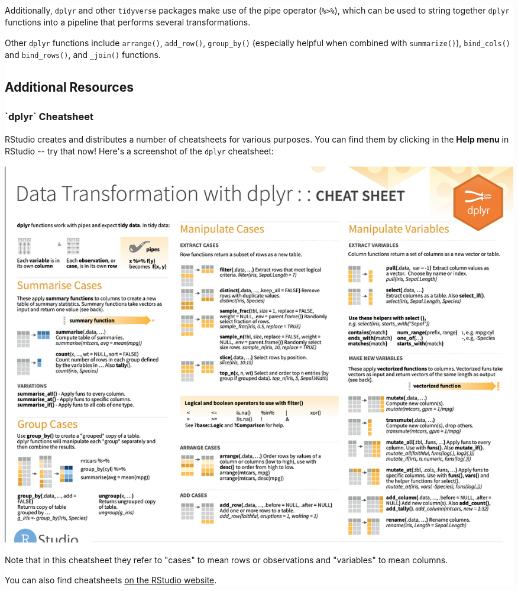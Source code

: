 Additionally, `dplyr` and other `tidyverse` packages make use of the pipe operator (`%>%`), which can be used to string together `dplyr` functions into a pipeline that performs several transformations.

Other `dplyr` functions include `arrange()`, `add_row()`, `group_by()` (especially helpful when combined with `summarize()`), `bind_cols()` and `bind_rows()`, and `_join()` functions.

## Additional Resources

<h3>`dplyr` Cheatsheet</h3>

RStudio creates and distributes a number of cheatsheets for various purposes.  You can find them by clicking in the **Help menu** in RStudio -- try that now!  Here's a screenshot of the `dplyr` cheatsheet:

![A very busy and complex sheet that is titled "Data Transformation with dplyr cheatsheet" and contains subsections titled "summarise cases", "group cases", "manipulate cases", and "manipulate variables"](media/dplyr_cheatsheet_snapshot.png)

Note that in this cheatsheet they refer to "cases" to mean rows or observations and "variables" to mean columns.

You can also find cheatsheets [on the RStudio website](https://www.rstudio.com/resources/cheatsheets/).
